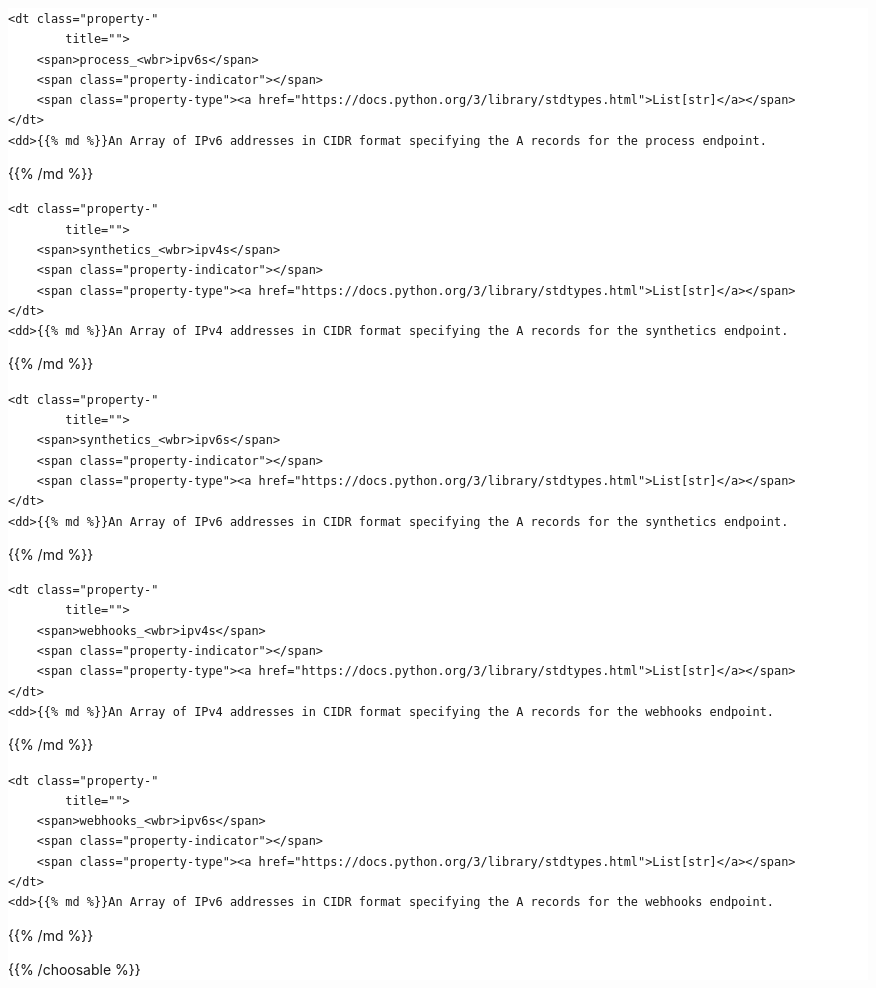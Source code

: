     <dt class="property-"
            title="">
        <span>process_<wbr>ipv6s</span>
        <span class="property-indicator"></span>
        <span class="property-type"><a href="https://docs.python.org/3/library/stdtypes.html">List[str]</a></span>
    </dt>
    <dd>{{% md %}}An Array of IPv6 addresses in CIDR format specifying the A records for the process endpoint.
{{% /md %}}</dd>

    <dt class="property-"
            title="">
        <span>synthetics_<wbr>ipv4s</span>
        <span class="property-indicator"></span>
        <span class="property-type"><a href="https://docs.python.org/3/library/stdtypes.html">List[str]</a></span>
    </dt>
    <dd>{{% md %}}An Array of IPv4 addresses in CIDR format specifying the A records for the synthetics endpoint.
{{% /md %}}</dd>

    <dt class="property-"
            title="">
        <span>synthetics_<wbr>ipv6s</span>
        <span class="property-indicator"></span>
        <span class="property-type"><a href="https://docs.python.org/3/library/stdtypes.html">List[str]</a></span>
    </dt>
    <dd>{{% md %}}An Array of IPv6 addresses in CIDR format specifying the A records for the synthetics endpoint.
{{% /md %}}</dd>

    <dt class="property-"
            title="">
        <span>webhooks_<wbr>ipv4s</span>
        <span class="property-indicator"></span>
        <span class="property-type"><a href="https://docs.python.org/3/library/stdtypes.html">List[str]</a></span>
    </dt>
    <dd>{{% md %}}An Array of IPv4 addresses in CIDR format specifying the A records for the webhooks endpoint.
{{% /md %}}</dd>

    <dt class="property-"
            title="">
        <span>webhooks_<wbr>ipv6s</span>
        <span class="property-indicator"></span>
        <span class="property-type"><a href="https://docs.python.org/3/library/stdtypes.html">List[str]</a></span>
    </dt>
    <dd>{{% md %}}An Array of IPv6 addresses in CIDR format specifying the A records for the webhooks endpoint.
{{% /md %}}</dd>

</dl>
{{% /choosable %}}







